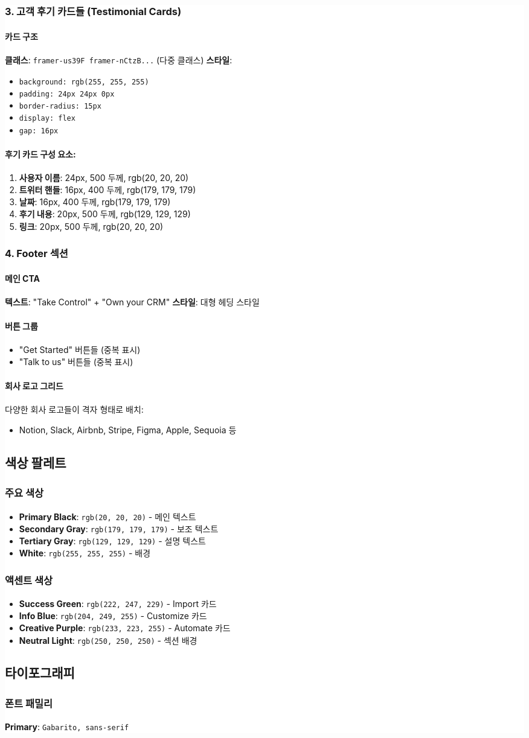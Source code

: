 ### 3. 고객 후기 카드들 (Testimonial Cards)

#### 카드 구조
**클래스**: `framer-us39F framer-nCtzB...` (다중 클래스)
**스타일**:
- `background: rgb(255, 255, 255)`
- `padding: 24px 24px 0px`
- `border-radius: 15px`
- `display: flex`
- `gap: 16px`

#### 후기 카드 구성 요소:
1. **사용자 이름**: 24px, 500 두께, rgb(20, 20, 20)
2. **트위터 핸들**: 16px, 400 두께, rgb(179, 179, 179)
3. **날짜**: 16px, 400 두께, rgb(179, 179, 179)
4. **후기 내용**: 20px, 500 두께, rgb(129, 129, 129)
5. **링크**: 20px, 500 두께, rgb(20, 20, 20)

### 4. Footer 섹션

#### 메인 CTA
**텍스트**: "Take Control" + "Own your CRM"
**스타일**: 대형 헤딩 스타일

#### 버튼 그룹
- "Get Started" 버튼들 (중복 표시)
- "Talk to us" 버튼들 (중복 표시)

#### 회사 로고 그리드
다양한 회사 로고들이 격자 형태로 배치:
- Notion, Slack, Airbnb, Stripe, Figma, Apple, Sequoia 등

## 색상 팔레트

### 주요 색상
- **Primary Black**: `rgb(20, 20, 20)` - 메인 텍스트
- **Secondary Gray**: `rgb(179, 179, 179)` - 보조 텍스트
- **Tertiary Gray**: `rgb(129, 129, 129)` - 설명 텍스트
- **White**: `rgb(255, 255, 255)` - 배경

### 액센트 색상
- **Success Green**: `rgb(222, 247, 229)` - Import 카드
- **Info Blue**: `rgb(204, 249, 255)` - Customize 카드
- **Creative Purple**: `rgb(233, 223, 255)` - Automate 카드
- **Neutral Light**: `rgb(250, 250, 250)` - 섹션 배경

## 타이포그래피

### 폰트 패밀리
**Primary**: `Gabarito, sans-serif`
